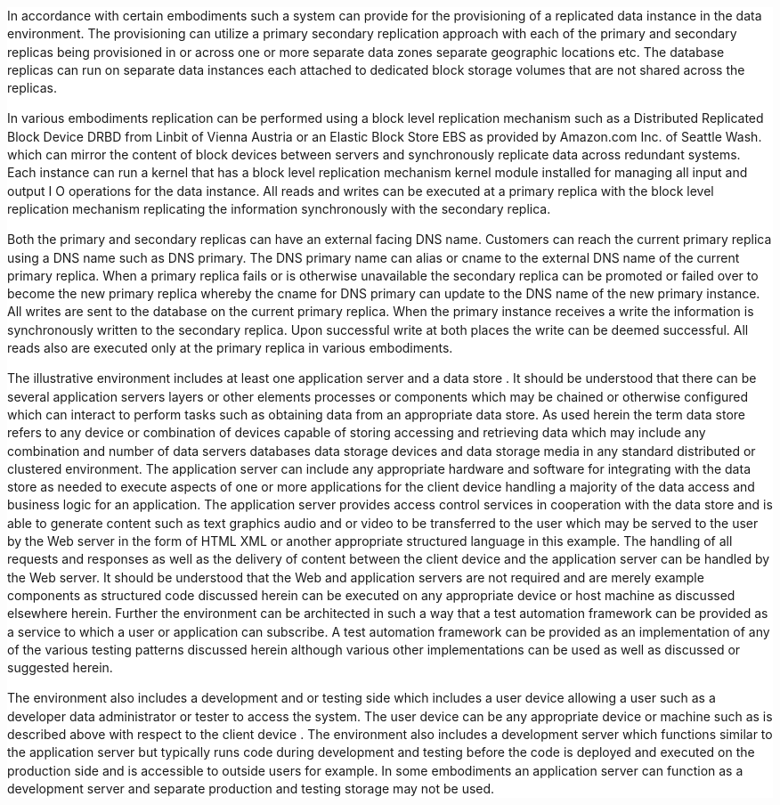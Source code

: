 In accordance with certain embodiments such a system can provide for the provisioning of a replicated data instance in the data environment. The provisioning can utilize a primary secondary replication approach with each of the primary and secondary replicas being provisioned in or across one or more separate data zones separate geographic locations etc. The database replicas can run on separate data instances each attached to dedicated block storage volumes that are not shared across the replicas.

In various embodiments replication can be performed using a block level replication mechanism such as a Distributed Replicated Block Device DRBD from Linbit of Vienna Austria or an Elastic Block Store EBS as provided by Amazon.com Inc. of Seattle Wash. which can mirror the content of block devices between servers and synchronously replicate data across redundant systems. Each instance can run a kernel that has a block level replication mechanism kernel module installed for managing all input and output I O operations for the data instance. All reads and writes can be executed at a primary replica with the block level replication mechanism replicating the information synchronously with the secondary replica.

Both the primary and secondary replicas can have an external facing DNS name. Customers can reach the current primary replica using a DNS name such as DNS primary. The DNS primary name can alias or cname to the external DNS name of the current primary replica. When a primary replica fails or is otherwise unavailable the secondary replica can be promoted or failed over to become the new primary replica whereby the cname for DNS primary can update to the DNS name of the new primary instance. All writes are sent to the database on the current primary replica. When the primary instance receives a write the information is synchronously written to the secondary replica. Upon successful write at both places the write can be deemed successful. All reads also are executed only at the primary replica in various embodiments.

The illustrative environment includes at least one application server and a data store . It should be understood that there can be several application servers layers or other elements processes or components which may be chained or otherwise configured which can interact to perform tasks such as obtaining data from an appropriate data store. As used herein the term data store refers to any device or combination of devices capable of storing accessing and retrieving data which may include any combination and number of data servers databases data storage devices and data storage media in any standard distributed or clustered environment. The application server can include any appropriate hardware and software for integrating with the data store as needed to execute aspects of one or more applications for the client device handling a majority of the data access and business logic for an application. The application server provides access control services in cooperation with the data store and is able to generate content such as text graphics audio and or video to be transferred to the user which may be served to the user by the Web server in the form of HTML XML or another appropriate structured language in this example. The handling of all requests and responses as well as the delivery of content between the client device and the application server can be handled by the Web server. It should be understood that the Web and application servers are not required and are merely example components as structured code discussed herein can be executed on any appropriate device or host machine as discussed elsewhere herein. Further the environment can be architected in such a way that a test automation framework can be provided as a service to which a user or application can subscribe. A test automation framework can be provided as an implementation of any of the various testing patterns discussed herein although various other implementations can be used as well as discussed or suggested herein.

The environment also includes a development and or testing side which includes a user device allowing a user such as a developer data administrator or tester to access the system. The user device can be any appropriate device or machine such as is described above with respect to the client device . The environment also includes a development server which functions similar to the application server but typically runs code during development and testing before the code is deployed and executed on the production side and is accessible to outside users for example. In some embodiments an application server can function as a development server and separate production and testing storage may not be used.
